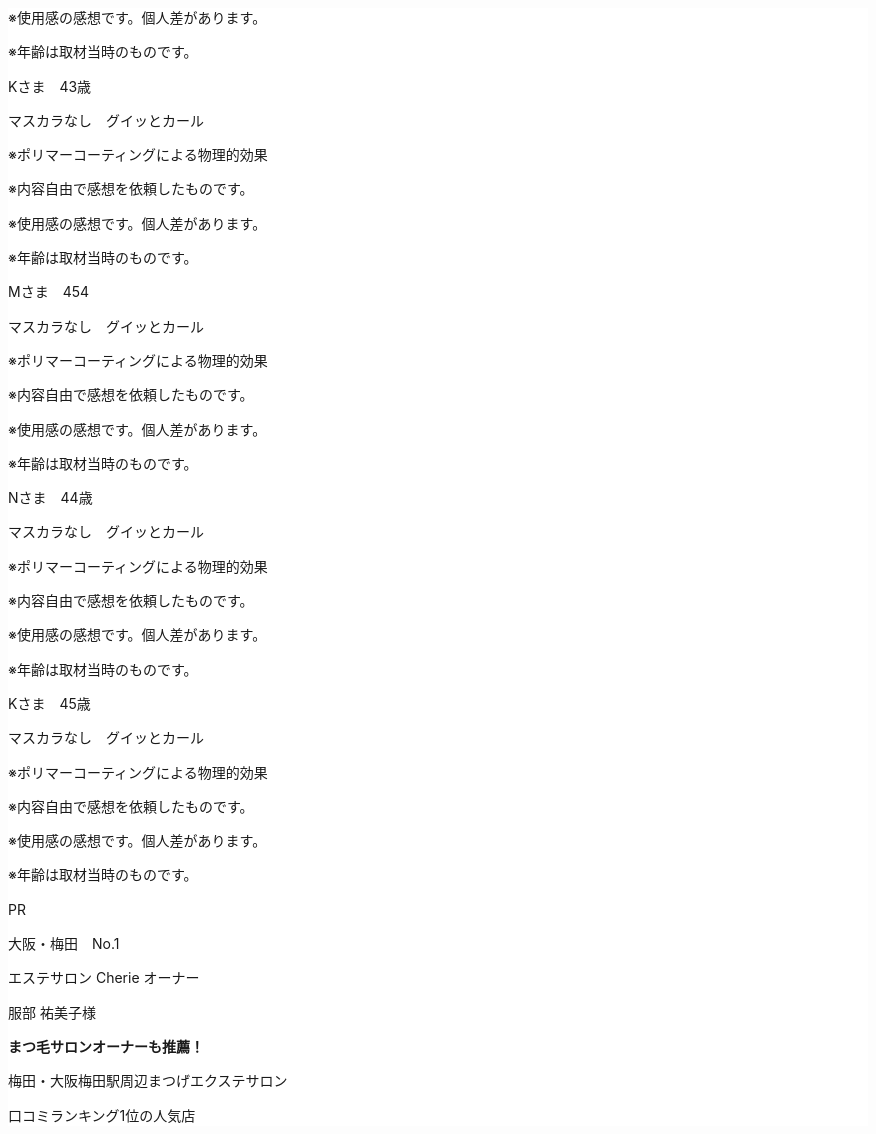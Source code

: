 ※使用感の感想です。個人差があります。

※年齢は取材当時のものです。

Kさま　43歳

マスカラなし　グイッとカール

※ポリマーコーティングによる物理的効果

※内容自由で感想を依頼したものです。

※使用感の感想です。個人差があります。

※年齢は取材当時のものです。

Mさま　454

マスカラなし　グイッとカール

※ポリマーコーティングによる物理的効果

※内容自由で感想を依頼したものです。

※使用感の感想です。個人差があります。

※年齢は取材当時のものです。

Nさま　44歳

マスカラなし　グイッとカール

※ポリマーコーティングによる物理的効果

※内容自由で感想を依頼したものです。

※使用感の感想です。個人差があります。

※年齢は取材当時のものです。

Kさま　45歳

マスカラなし　グイッとカール

※ポリマーコーティングによる物理的効果

※内容自由で感想を依頼したものです。

※使用感の感想です。個人差があります。

※年齢は取材当時のものです。

PR

大阪・梅田　No.1

エステサロン Cherie オーナー

服部 祐美子様

**まつ毛サロンオーナーも推薦！**

梅田・大阪梅田駅周辺まつげエクステサロン

口コミランキング1位の人気店
